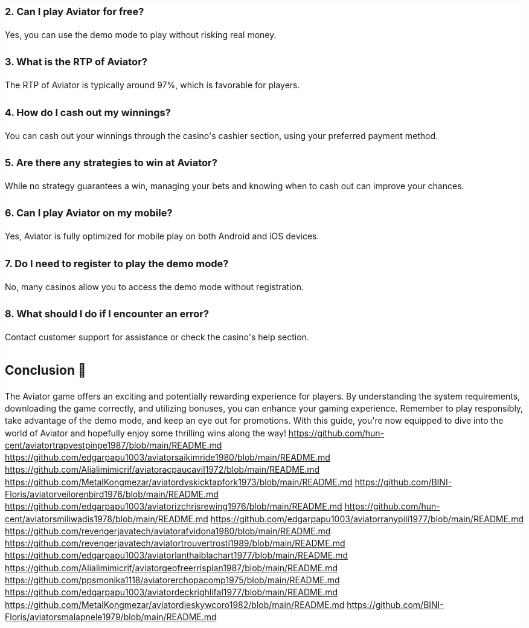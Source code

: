 ### **2. Can I play Aviator for free?**

Yes, you can use the demo mode to play without risking real money.

### **3. What is the RTP of Aviator?**

The RTP of Aviator is typically around 97%, which is favorable for
players.

### **4. How do I cash out my winnings?**

You can cash out your winnings through the casino's cashier section,
using your preferred payment method.

### **5. Are there any strategies to win at Aviator?**

While no strategy guarantees a win, managing your bets and knowing when
to cash out can improve your chances.

### **6. Can I play Aviator on my mobile?**

Yes, Aviator is fully optimized for mobile play on both Android and iOS
devices.

### **7. Do I need to register to play the demo mode?**

No, many casinos allow you to access the demo mode without registration.

### **8. What should I do if I encounter an error?**

Contact customer support for assistance or check the casino's help
section.

## Conclusion 🌟

The Aviator game offers an exciting and potentially rewarding experience
for players. By understanding the system requirements, downloading the
game correctly, and utilizing bonuses, you can enhance your gaming
experience. Remember to play responsibly, take advantage of the demo
mode, and keep an eye out for promotions. With this guide, you\'re now
equipped to dive into the world of Aviator and hopefully enjoy some
thrilling wins along the way!
https://github.com/hun-cent/aviatortrapvestpinpe1987/blob/main/README.md
https://github.com/edgarpapu1003/aviatorsaikimride1980/blob/main/README.md
https://github.com/Alialimimicrif/aviatoracpaucavil1972/blob/main/README.md
https://github.com/MetalKongmezar/aviatordyskicktapfork1973/blob/main/README.md
https://github.com/BINI-Floris/aviatorveilorenbird1976/blob/main/README.md
https://github.com/edgarpapu1003/aviatorizchrisrewing1976/blob/main/README.md
https://github.com/hun-cent/aviatorsmiliwadis1978/blob/main/README.md
https://github.com/edgarpapu1003/aviatorranypili1977/blob/main/README.md
https://github.com/revengerjavatech/aviatorafvidona1980/blob/main/README.md
https://github.com/revengerjavatech/aviatortrouvertrosti1989/blob/main/README.md
https://github.com/edgarpapu1003/aviatorlanthaiblachart1977/blob/main/README.md
https://github.com/Alialimimicrif/aviatorgeofreerrisplan1987/blob/main/README.md
https://github.com/ppsmonika1118/aviatorerchopacomp1975/blob/main/README.md
https://github.com/edgarpapu1003/aviatordeckrighlifal1977/blob/main/README.md
https://github.com/MetalKongmezar/aviatordieskywcoro1982/blob/main/README.md
https://github.com/BINI-Floris/aviatorsmalapnele1979/blob/main/README.md
